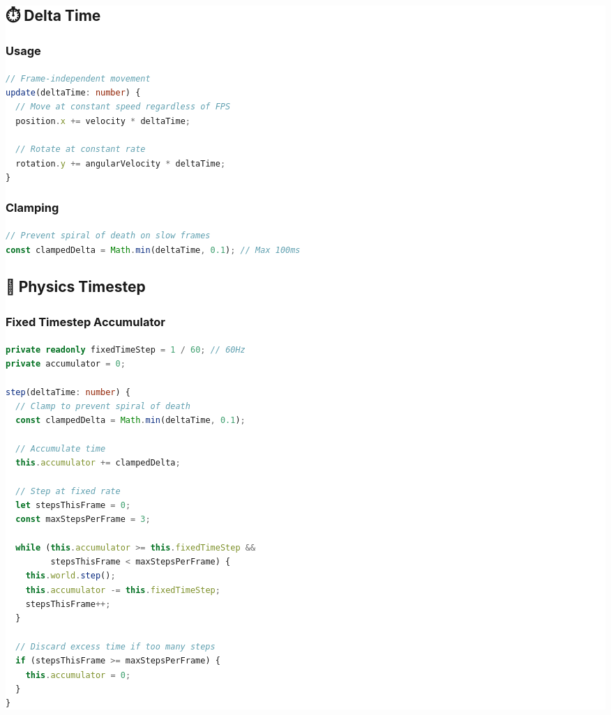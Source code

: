 ## ⏱️ Delta Time

### Usage

```typescript
// Frame-independent movement
update(deltaTime: number) {
  // Move at constant speed regardless of FPS
  position.x += velocity * deltaTime;
  
  // Rotate at constant rate
  rotation.y += angularVelocity * deltaTime;
}
```

### Clamping

```typescript
// Prevent spiral of death on slow frames
const clampedDelta = Math.min(deltaTime, 0.1); // Max 100ms
```

## 🔧 Physics Timestep

### Fixed Timestep Accumulator

```typescript
private readonly fixedTimeStep = 1 / 60; // 60Hz
private accumulator = 0;

step(deltaTime: number) {
  // Clamp to prevent spiral of death
  const clampedDelta = Math.min(deltaTime, 0.1);
  
  // Accumulate time
  this.accumulator += clampedDelta;
  
  // Step at fixed rate
  let stepsThisFrame = 0;
  const maxStepsPerFrame = 3;
  
  while (this.accumulator >= this.fixedTimeStep && 
         stepsThisFrame < maxStepsPerFrame) {
    this.world.step();
    this.accumulator -= this.fixedTimeStep;
    stepsThisFrame++;
  }
  
  // Discard excess time if too many steps
  if (stepsThisFrame >= maxStepsPerFrame) {
    this.accumulator = 0;
  }
}
```
